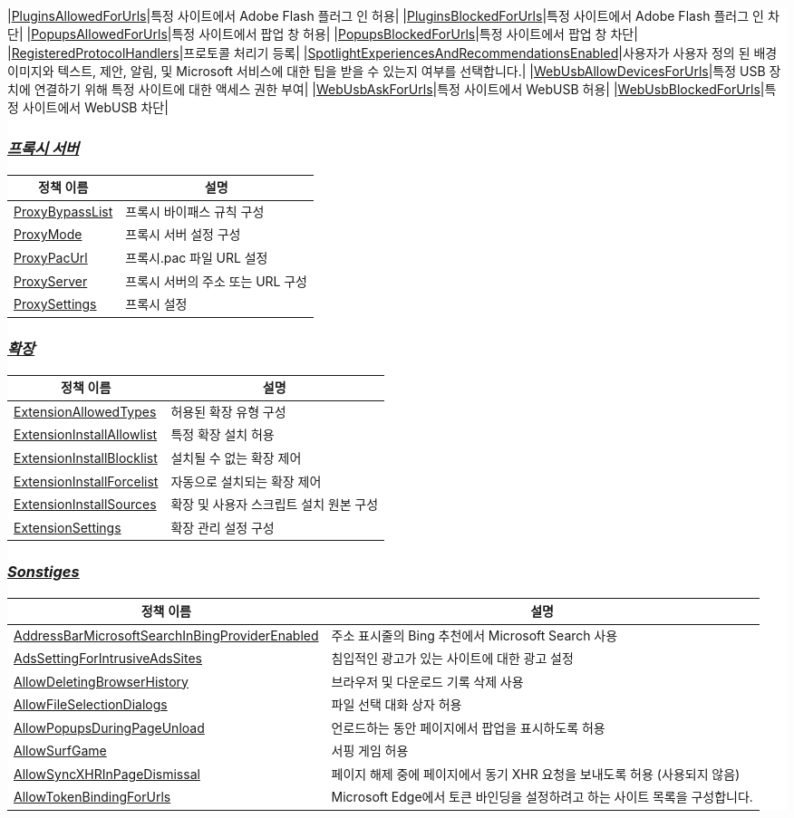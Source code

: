 |[PluginsAllowedForUrls](#pluginsallowedforurls)|특정 사이트에서 Adobe Flash 플러그 인 허용|
|[PluginsBlockedForUrls](#pluginsblockedforurls)|특정 사이트에서 Adobe Flash 플러그 인 차단|
|[PopupsAllowedForUrls](#popupsallowedforurls)|특정 사이트에서 팝업 창 허용|
|[PopupsBlockedForUrls](#popupsblockedforurls)|특정 사이트에서 팝업 창 차단|
|[RegisteredProtocolHandlers](#registeredprotocolhandlers)|프로토콜 처리기 등록|
|[SpotlightExperiencesAndRecommendationsEnabled](#spotlightexperiencesandrecommendationsenabled)|사용자가 사용자 정의 된 배경 이미지와 텍스트, 제안, 알림,
및 Microsoft 서비스에 대한 팁을 받을 수 있는지 여부를 선택합니다.|
|[WebUsbAllowDevicesForUrls](#webusballowdevicesforurls)|특정 USB 장치에 연결하기 위해 특정 사이트에 대한 액세스 권한 부여|
|[WebUsbAskForUrls](#webusbaskforurls)|특정 사이트에서 WebUSB 허용|
|[WebUsbBlockedForUrls](#webusbblockedforurls)|특정 사이트에서 WebUSB 차단|
### [*프록시 서버*](#프록시-서버-policies)
|정책 이름|설명|
|-|-|
|[ProxyBypassList](#proxybypasslist)|프록시 바이패스 규칙 구성|
|[ProxyMode](#proxymode)|프록시 서버 설정 구성|
|[ProxyPacUrl](#proxypacurl)|프록시.pac 파일 URL 설정|
|[ProxyServer](#proxyserver)|프록시 서버의 주소 또는 URL 구성|
|[ProxySettings](#proxysettings)|프록시 설정|
### [*확장*](#확장-policies)
|정책 이름|설명|
|-|-|
|[ExtensionAllowedTypes](#extensionallowedtypes)|허용된 확장 유형 구성|
|[ExtensionInstallAllowlist](#extensioninstallallowlist)|특정 확장 설치 허용|
|[ExtensionInstallBlocklist](#extensioninstallblocklist)|설치될 수 없는 확장 제어|
|[ExtensionInstallForcelist](#extensioninstallforcelist)|자동으로 설치되는 확장 제어|
|[ExtensionInstallSources](#extensioninstallsources)|확장 및 사용자 스크립트 설치 원본 구성|
|[ExtensionSettings](#extensionsettings)|확장 관리 설정 구성|
### [*Sonstiges*](#additional-policies)
|정책 이름|설명|
|-|-|
|[AddressBarMicrosoftSearchInBingProviderEnabled](#addressbarmicrosoftsearchinbingproviderenabled)|주소 표시줄의 Bing 추천에서 Microsoft Search 사용|
|[AdsSettingForIntrusiveAdsSites](#adssettingforintrusiveadssites)|침입적인 광고가 있는 사이트에 대한 광고 설정|
|[AllowDeletingBrowserHistory](#allowdeletingbrowserhistory)|브라우저 및 다운로드 기록 삭제 사용|
|[AllowFileSelectionDialogs](#allowfileselectiondialogs)|파일 선택 대화 상자 허용|
|[AllowPopupsDuringPageUnload](#allowpopupsduringpageunload)|언로드하는 동안 페이지에서 팝업을 표시하도록 허용|
|[AllowSurfGame](#allowsurfgame)|서핑 게임 허용|
|[AllowSyncXHRInPageDismissal](#allowsyncxhrinpagedismissal)|페이지 해제 중에 페이지에서 동기 XHR 요청을 보내도록 허용 (사용되지 않음)|
|[AllowTokenBindingForUrls](#allowtokenbindingforurls)|Microsoft Edge에서 토큰 바인딩을 설정하려고 하는 사이트 목록을 구성합니다.|